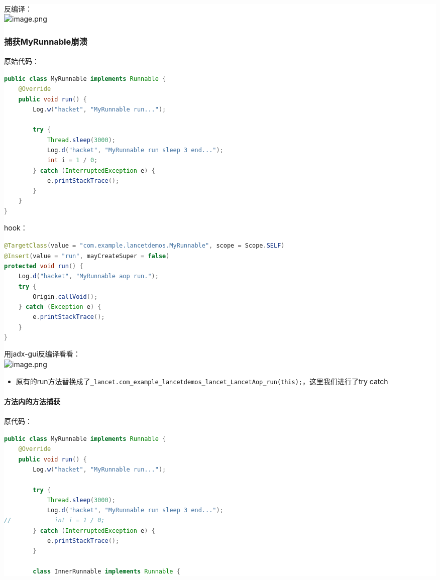 反编译：<br />![image.png](https://cdn.nlark.com/yuque/0/2023/png/694278/1700383808693-64f6b4c9-d64d-4a51-bb61-cb508820f887.png#averageHue=%23fcfbf9&clientId=uf838543a-a635-4&from=paste&height=547&id=u0a070b34&originHeight=1094&originWidth=1922&originalType=binary&ratio=2&rotation=0&showTitle=false&size=194453&status=done&style=stroke&taskId=uece397e4-33ed-48b5-a9af-e8e599af72b&title=&width=961)

### 捕获MyRunnable崩溃

原始代码：

```java
public class MyRunnable implements Runnable {
    @Override
    public void run() {
        Log.w("hacket", "MyRunnable run...");

        try {
            Thread.sleep(3000);
            Log.d("hacket", "MyRunnable run sleep 3 end...");
            int i = 1 / 0;
        } catch (InterruptedException e) {
            e.printStackTrace();
        }
    }
}
```

hook：

```java
@TargetClass(value = "com.example.lancetdemos.MyRunnable", scope = Scope.SELF)
@Insert(value = "run", mayCreateSuper = false)
protected void run() {
    Log.d("hacket", "MyRunnable aop run.");
    try {
        Origin.callVoid();
    } catch (Exception e) {
        e.printStackTrace();
    }
}
```

用jadx-gui反编译看看：<br />![image.png](https://cdn.nlark.com/yuque/0/2023/png/694278/1700116894792-eb0c0c4f-b375-4c93-88fa-096349d7b8bf.png#averageHue=%23fafaf9&clientId=u0ebc8e0d-e6dc-4&from=paste&height=904&id=uee6906d6&originHeight=1808&originWidth=2144&originalType=binary&ratio=2&rotation=0&showTitle=false&size=406045&status=done&style=stroke&taskId=u2b8d32b7-0fa4-4117-88b3-73843534084&title=&width=1072)

- 原有的run方法替换成了`_lancet.com_example_lancetdemos_lancet_LancetAop_run(this);`，这里我们进行了try catch

#### 方法内的方法捕获

原代码：

```java
public class MyRunnable implements Runnable {
    @Override
    public void run() {
        Log.w("hacket", "MyRunnable run...");

        try {
            Thread.sleep(3000);
            Log.d("hacket", "MyRunnable run sleep 3 end...");
//            int i = 1 / 0;
        } catch (InterruptedException e) {
            e.printStackTrace();
        }

        class InnerRunnable implements Runnable {
```